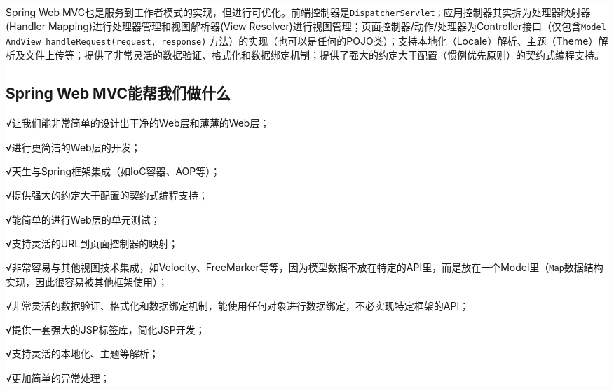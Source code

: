 

Spring Web MVC也是服务到工作者模式的实现，但进行可优化。前端控制器是`DispatcherServlet；`应用控制器其实拆为处理器映射器(Handler Mapping)进行处理器管理和视图解析器(View Resolver)进行视图管理；页面控制器/动作/处理器为Controller接口（仅包含`ModelAndView handleRequest(request, response)` 方法）的实现（也可以是任何的POJO类）；支持本地化（Locale）解析、主题（Theme）解析及文件上传等；提供了非常灵活的数据验证、格式化和数据绑定机制；提供了强大的约定大于配置（惯例优先原则）的契约式编程支持。





## Spring Web MVC能帮我们做什么





√让我们能非常简单的设计出干净的Web层和薄薄的Web层；





√进行更简洁的Web层的开发；





√天生与Spring框架集成（如IoC容器、AOP等）；





√提供强大的约定大于配置的契约式编程支持；





√能简单的进行Web层的单元测试；





√支持灵活的URL到页面控制器的映射；





√非常容易与其他视图技术集成，如Velocity、FreeMarker等等，因为模型数据不放在特定的API里，而是放在一个Model里（`Map`数据结构实现，因此很容易被其他框架使用）；





√非常灵活的数据验证、格式化和数据绑定机制，能使用任何对象进行数据绑定，不必实现特定框架的API；





√提供一套强大的JSP标签库，简化JSP开发；





√支持灵活的本地化、主题等解析；





√更加简单的异常处理；
